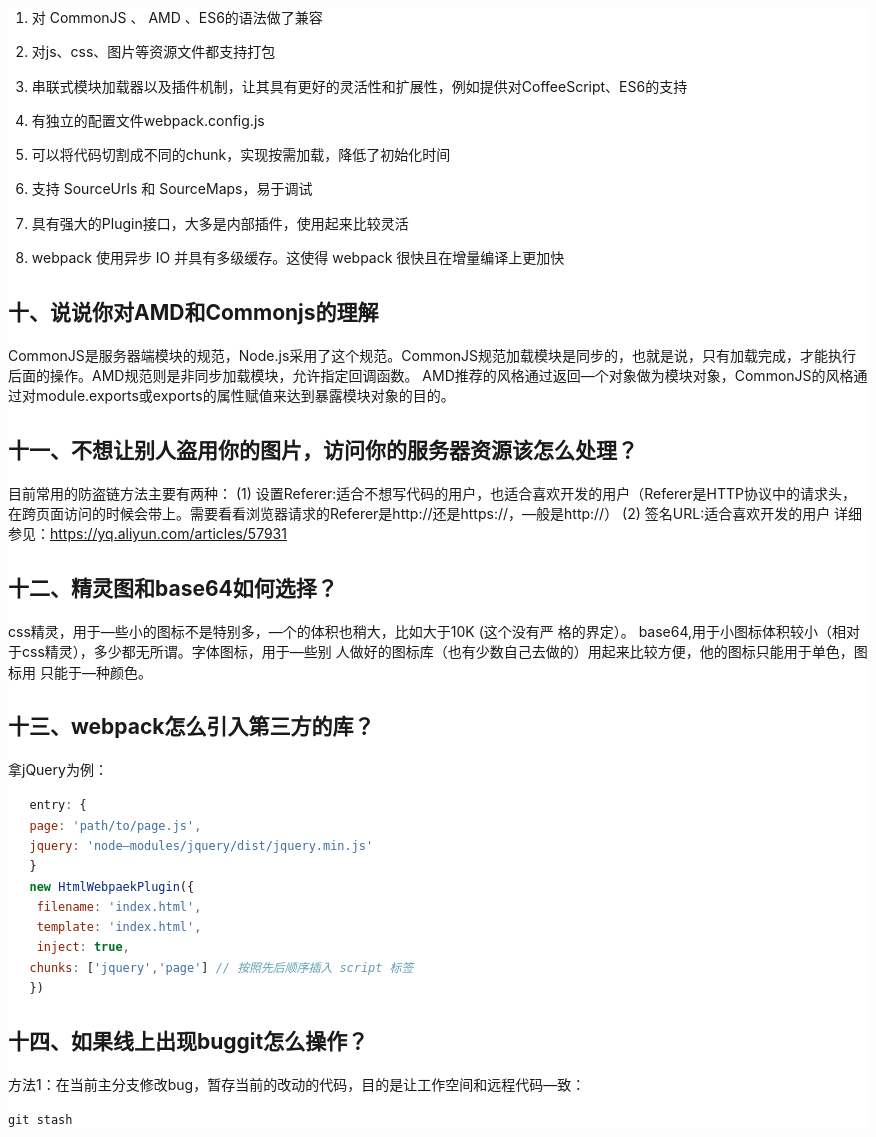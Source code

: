 1. 对 CommonJS 、 AMD 、ES6的语法做了兼容

2. 对js、css、图片等资源文件都支持打包

3. 串联式模块加载器以及插件机制，让其具有更好的灵活性和扩展性，例如提供对CoffeeScript、ES6的支持

4. 有独立的配置文件webpack.config.js

5. 可以将代码切割成不同的chunk，实现按需加载，降低了初始化时间

6. 支持 SourceUrls 和 SourceMaps，易于调试

7. 具有强大的Plugin接口，大多是内部插件，使用起来比较灵活

8. webpack 使用异步 IO 并具有多级缓存。这使得 webpack 很快且在增量编译上更加快
## 十、说说你对AMD和Commonjs的理解

   CommonJS是服务器端模块的规范，Node.js采用了这个规范。CommonJS规范加载模块是同步的，也就是说，只有加载完成，才能执行后面的操作。AMD规范则是非同步加载模块，允许指定回调函数。
   AMD推荐的风格通过返回—个对象做为模块对象，CommonJS的风格通过对module.exports或exports的属性赋值来达到暴露模块对象的目的。

## 十一、不想让别人盗用你的图片，访问你的服务器资源该怎么处理？
   目前常用的防盗链方法主要有两种：
   (1)	设置Referer:适合不想写代码的用户，也适合喜欢开发的用户（Referer是HTTP协议中的请求头，在跨页面访问的时候会带上。需要看看浏览器请求的Referer是http://还是https://，—般是http://）
   (2)	签名URL:适合喜欢开发的用户
   详细参见：https://yq.aliyun.com/articles/57931

## 十二、精灵图和base64如何选择？
   css精灵，用于—些小的图标不是特别多，—个的体积也稍大，比如大于10K (这个没有严 格的界定）。
   base64,用于小图标体积较小（相对于css精灵），多少都无所谓。字体图标，用于—些别 人做好的图标库（也有少数自己去做的）用起来比较方便，他的图标只能用于单色，图标用 只能于—种颜色。

## 十三、webpack怎么引入第三方的库？
   拿jQuery为例： 

```js
   entry: {
   page: 'path/to/page.js',
   jquery: 'node—modules/jquery/dist/jquery.min.js'
   }
   new HtmlWebpaekPlugin({
    filename: 'index.html',
    template: 'index.html',
    inject: true,
   chunks: ['jquery','page'] // 按照先后顺序插入 script 标签
   })
```



## 十四、如果线上出现buggit怎么操作？
   方法1：在当前主分支修改bug，暂存当前的改动的代码，目的是让工作空间和远程代码—致：

```shell
git stash
```
